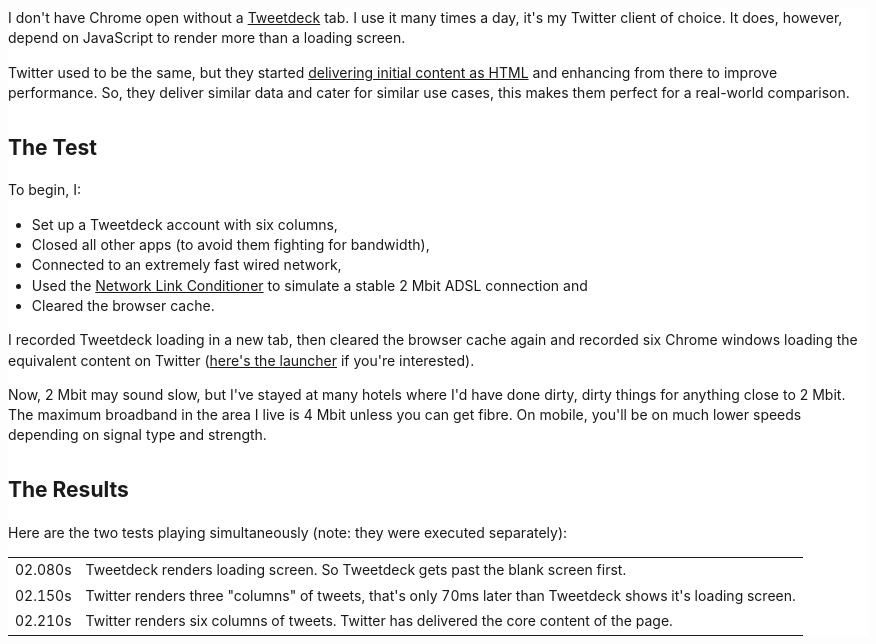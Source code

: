 I don't have Chrome open without a [Tweetdeck](https://tweetdeck.com) tab. I use it many times a day, it's my Twitter client of choice. It does, however, depend on JavaScript to render more than a loading screen.

Twitter used to be the same, but they started [delivering initial content as HTML](https://blog.twitter.com/2012/improving-performance-twittercom) and enhancing from there to improve performance. So, they deliver similar data and cater for similar use cases, this makes them perfect for a real-world comparison.</p>

## The Test

To begin, I:

*   Set up a Tweetdeck account with six columns,
*   Closed all other apps (to avoid them fighting for bandwidth),
*   Connected to an extremely fast wired network,
*   Used the [Network Link Conditioner](https://mattgemmell.com/2011/07/25/network-link-conditioner-in-lion/) to simulate a stable 2 Mbit ADSL connection and
*   Cleared the browser cache.

I recorded Tweetdeck loading in a new tab, then cleared the browser cache again and recorded six Chrome windows loading the equivalent content on Twitter ([here's the launcher](https://jsbin.com/agExako/1/edit) if you're interested).

Now, 2 Mbit may sound slow, but I've stayed at many hotels where I'd have done dirty, dirty things for anything close to 2 Mbit. The maximum broadband in the area I live is 4 Mbit unless you can get fibre. On mobile, you'll be on much lower speeds depending on signal type and strength.</p>

## The Results

Here are the two tests playing simultaneously (note: they were executed separately):

<table id="price_list">

<tbody>

<tr>

<td>02.080s</td>

<td>Tweetdeck renders loading screen. So Tweetdeck gets past the blank screen first.</td>

</tr>

<tr>

<td>02.150s</td>

<td>Twitter renders three "columns" of tweets, that's only 70ms later than Tweetdeck shows it's loading screen.</td>

</tr>

<tr>

<td>02.210s</td>

<td>Twitter renders six columns of tweets. Twitter has delivered the core content of the page.</td>
